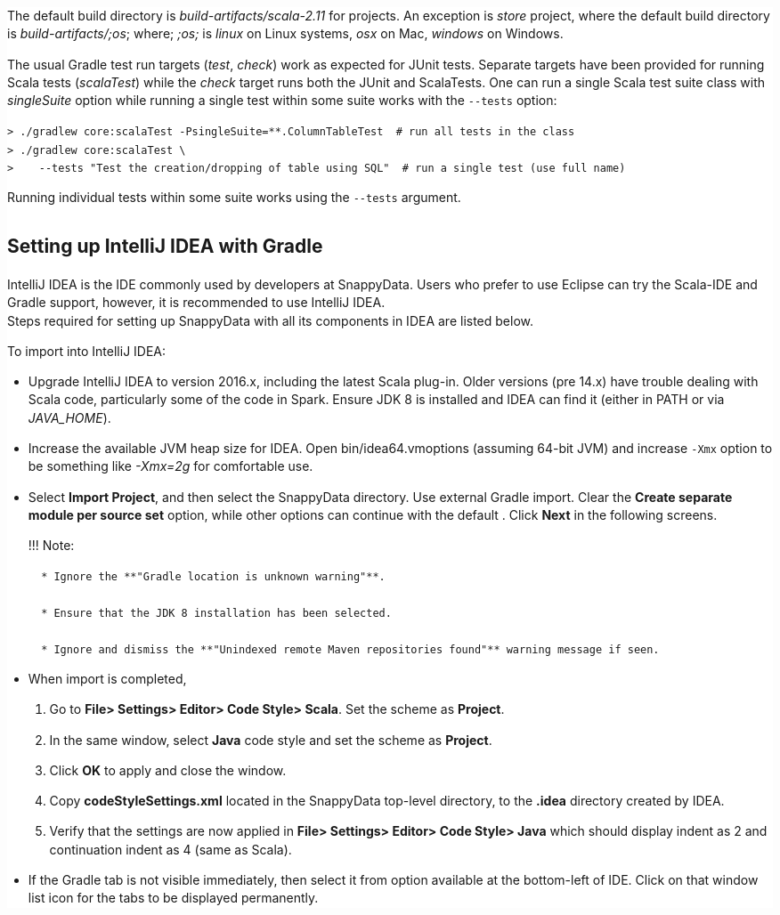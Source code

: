 The default build directory is _build-artifacts/scala-2.11_ for projects. An exception is *store* project, where the default build directory is *build-artifacts/;os*; where; *;os;* is *linux* on Linux systems, *osx* on Mac, *windows* on Windows.

The usual Gradle test run targets (_test_, _check_) work as expected for JUnit tests. Separate targets have been provided for running Scala tests (_scalaTest_) while the _check_ target runs both the JUnit and ScalaTests. One can run a single Scala test suite class with _singleSuite_ option while running a single test within some suite works with the `--tests` option:

```no-highlight
> ./gradlew core:scalaTest -PsingleSuite=**.ColumnTableTest  # run all tests in the class
> ./gradlew core:scalaTest \
>    --tests "Test the creation/dropping of table using SQL"  # run a single test (use full name)
```
Running individual tests within some suite works using the `--tests` argument.


## Setting up IntelliJ IDEA with Gradle

IntelliJ IDEA is the IDE commonly used by developers at SnappyData. Users who prefer to use Eclipse can try the Scala-IDE and Gradle support, however, it is recommended to use IntelliJ IDEA. </br>
Steps required for setting up SnappyData with all its components in IDEA are listed below.

To import into IntelliJ IDEA:

* Upgrade IntelliJ IDEA to version 2016.x, including the latest Scala plug-in. Older versions (pre 14.x) have trouble dealing with Scala code, particularly some of the code in Spark. Ensure JDK 8 is installed and IDEA can find it (either in PATH or via *JAVA_HOME*).

* Increase the available JVM heap size for IDEA. Open bin/idea64.vmoptions (assuming 64-bit JVM) and increase `-Xmx` option to be something like *-Xmx=2g* for comfortable use.

* Select **Import Project**, and then select the SnappyData directory. Use external Gradle import. Clear the **Create separate module per source set** option, while other options can continue with the default . Click **Next** in the following screens.<br/>
    
	!!! Note:
		
        * Ignore the **"Gradle location is unknown warning"**.

        * Ensure that the JDK 8 installation has been selected.

        * Ignore and dismiss the **"Unindexed remote Maven repositories found"** warning message if seen.

* When import is completed, 
	1. Go to **File> Settings> Editor> Code Style> Scala**. Set the scheme as **Project**. 

	2. In the same window, select **Java** code style and set the scheme as **Project**. 

	3. Click **OK** to apply and close the window. 

	4. Copy **codeStyleSettings.xml** located in the SnappyData top-level directory, to the **.idea** directory created by IDEA. 

	5. Verify that the settings are now applied in **File> Settings> Editor> Code Style> Java** which should display indent as 2 and continuation indent as 4 (same as Scala).

* If the Gradle tab is not visible immediately, then select it from option available at the bottom-left of IDE. Click on that window list icon for the tabs to be displayed permanently.
